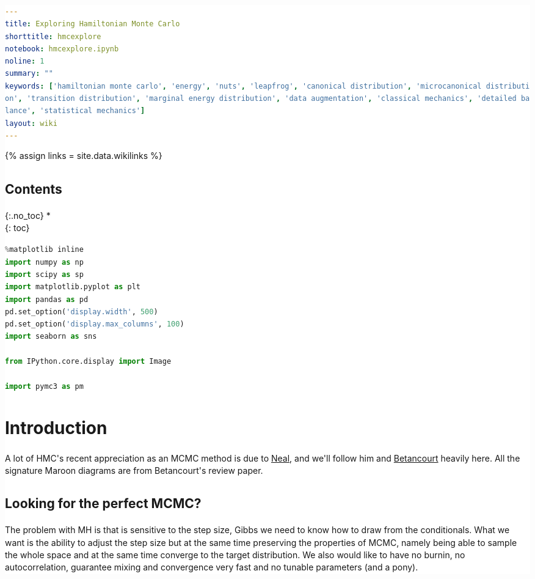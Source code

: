 ```yaml
---
title: Exploring Hamiltonian Monte Carlo
shorttitle: hmcexplore
notebook: hmcexplore.ipynb
noline: 1
summary: ""
keywords: ['hamiltonian monte carlo', 'energy', 'nuts', 'leapfrog', 'canonical distribution', 'microcanonical distribution', 'transition distribution', 'marginal energy distribution', 'data augmentation', 'classical mechanics', 'detailed balance', 'statistical mechanics']
layout: wiki
---
```

{% assign links = site.data.wikilinks %}

## Contents
{:.no_toc}
*  
{: toc}




```python
%matplotlib inline
import numpy as np
import scipy as sp
import matplotlib.pyplot as plt
import pandas as pd
pd.set_option('display.width', 500)
pd.set_option('display.max_columns', 100)
import seaborn as sns

from IPython.core.display import Image

import pymc3 as pm
```


# Introduction 

A lot of HMC's recent appreciation as an MCMC method is due to [Neal](https://arxiv.org/pdf/1206.1901.pdf), and we'll follow him and [Betancourt](https://arxiv.org/abs/1701.02434) heavily here. All the signature Maroon diagrams are from Betancourt's review paper.

## Looking for the perfect MCMC?

The problem with MH is that is sensitive to the step size, Gibbs we need to know how to draw from the conditionals. What we want is the ability to adjust the step size but at the same time preserving the properties of MCMC, namely being able to sample the whole space and at the same time converge to the target distribution. We also would like to have no burnin, no autocorrelation, guarantee mixing and convergence very fast and no tunable parameters (and a pony). 
